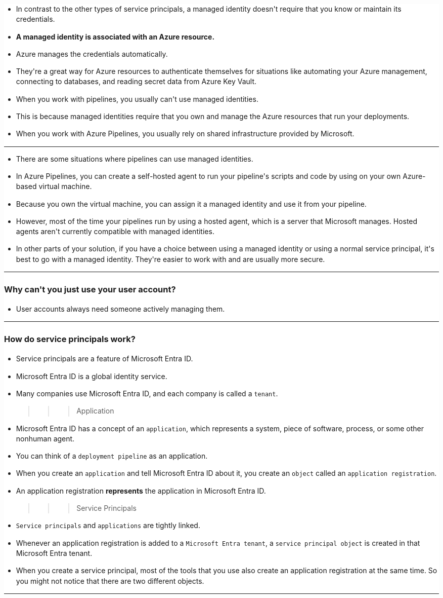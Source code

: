* In contrast to the other types of service principals, a managed identity doesn't require that you know or maintain its credentials. 
* **A managed identity is associated with an Azure resource.** 
* Azure manages the credentials automatically. 
* They're a great way for Azure resources to authenticate themselves for situations like automating your Azure management, connecting to databases, and reading secret data from Azure Key Vault.


* When you work with pipelines, you usually can't use managed identities. 
* This is because managed identities require that you own and manage the Azure resources that run your deployments. 
* When you work with Azure Pipelines, you usually rely on shared infrastructure provided by Microsoft.

---
* There are some situations where pipelines can use managed identities. 
* In Azure Pipelines, you can create a self-hosted agent to run your pipeline's scripts and code by using on your own Azure-based virtual machine. 
* Because you own the virtual machine, you can assign it a managed identity and use it from your pipeline.

* However, most of the time your pipelines run by using a hosted agent, which is a server that Microsoft manages. Hosted agents aren't currently compatible with managed identities.
* In other parts of your solution, if you have a choice between using a managed identity or using a normal service principal, it's best to go with a managed identity. They're easier to work with and are usually more secure.
---

### Why can't you just use your user account?

* User accounts always need someone actively managing them.
---

### How do service principals work?

* Service principals are a feature of Microsoft Entra ID. 
* Microsoft Entra ID is a global identity service. 
* Many companies use Microsoft Entra ID, and each company is called a `tenant`.
  
  >>> Application
* Microsoft Entra ID has a concept of an `application`, which represents a system, piece of software, process, or some other nonhuman agent. 
* You can think of a `deployment pipeline` as an application.
* When you create an `application` and tell Microsoft Entra ID about it, you create an `object` called an `application registration`. 
* An application registration **represents** the application in Microsoft Entra ID.
  
  >>> Service Principals
* `Service principals` and `applications` are tightly linked. 
* Whenever an application registration is added to a `Microsoft Entra tenant`, a `service principal object` is created in that Microsoft Entra tenant. 
* When you create a service principal, most of the tools that you use also create an application registration at the same time. So you might not notice that there are two different objects.

---